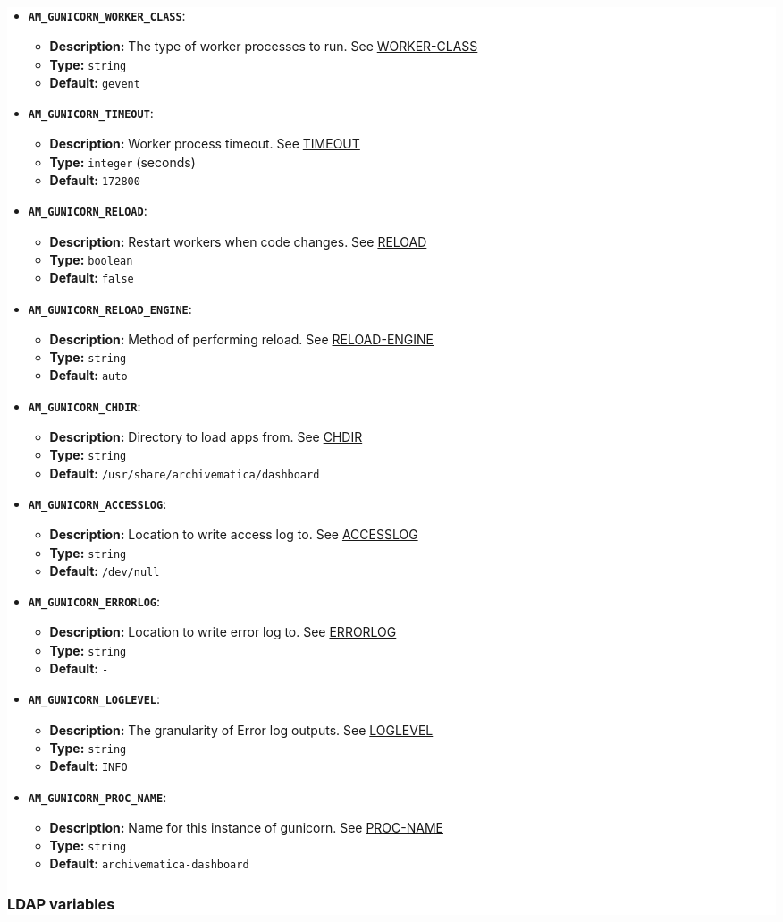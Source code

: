 - **`AM_GUNICORN_WORKER_CLASS`**:
  - **Description:** The type of worker processes to run.  See [WORKER-CLASS](http://docs.gunicorn.org/en/stable/settings.html#worker-class)
  - **Type:** `string`
  - **Default:** `gevent`

- **`AM_GUNICORN_TIMEOUT`**:
  - **Description:** Worker process timeout.  See [TIMEOUT](http://docs.gunicorn.org/en/stable/settings.html#timeout)
  - **Type:** `integer` (seconds)
  - **Default:** `172800`

- **`AM_GUNICORN_RELOAD`**:
  - **Description:** Restart workers when code changes.  See [RELOAD](http://docs.gunicorn.org/en/stable/settings.html#reload)
  - **Type:** `boolean`
  - **Default:** `false`

- **`AM_GUNICORN_RELOAD_ENGINE`**:
  - **Description:** Method of performing reload.  See [RELOAD-ENGINE](http://docs.gunicorn.org/en/stable/settings.html#reload-engine)
  - **Type:** `string`
  - **Default:** `auto`

- **`AM_GUNICORN_CHDIR`**:
  - **Description:** Directory to load apps from.  See [CHDIR](http://docs.gunicorn.org/en/stable/settings.html#chdir)
  - **Type:** `string`
  - **Default:** `/usr/share/archivematica/dashboard`

- **`AM_GUNICORN_ACCESSLOG`**:
  - **Description:** Location to write access log to.  See [ACCESSLOG](http://docs.gunicorn.org/en/stable/settings.html#accesslog)
  - **Type:** `string`
  - **Default:** `/dev/null`

- **`AM_GUNICORN_ERRORLOG`**:
  - **Description:** Location to write error log to.  See [ERRORLOG](http://docs.gunicorn.org/en/stable/settings.html#errorlog)
  - **Type:** `string`
  - **Default:** `-`

- **`AM_GUNICORN_LOGLEVEL`**:
  - **Description:** The granularity of Error log outputs.  See [LOGLEVEL](http://docs.gunicorn.org/en/stable/settings.html#loglevel)
  - **Type:** `string`
  - **Default:** `INFO`

- **`AM_GUNICORN_PROC_NAME`**:
  - **Description:** Name for this instance of gunicorn.  See [PROC-NAME](http://docs.gunicorn.org/en/stable/settings.html#proc-name)
  - **Type:** `string`
  - **Default:** `archivematica-dashboard`

### LDAP variables
